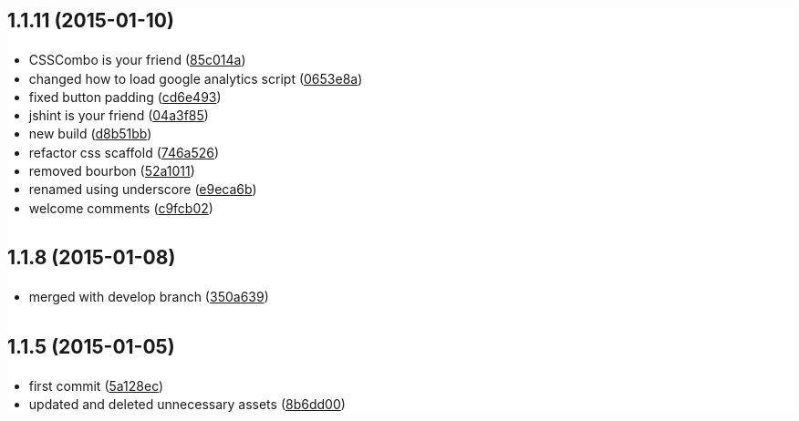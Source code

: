 <a name="1.1.11"></a>
## 1.1.11 (2015-01-10)


* CSSCombo is your friend
 ([85c014a](https://github.com/kikobeats/uno-zen/commit/85c014a))
* changed how to load google analytics script
 ([0653e8a](https://github.com/kikobeats/uno-zen/commit/0653e8a))
* fixed button padding
 ([cd6e493](https://github.com/kikobeats/uno-zen/commit/cd6e493))
* jshint is your friend
 ([04a3f85](https://github.com/kikobeats/uno-zen/commit/04a3f85))
* new build
 ([d8b51bb](https://github.com/kikobeats/uno-zen/commit/d8b51bb))
* refactor css scaffold
 ([746a526](https://github.com/kikobeats/uno-zen/commit/746a526))
* removed bourbon
 ([52a1011](https://github.com/kikobeats/uno-zen/commit/52a1011))
* renamed using underscore
 ([e9eca6b](https://github.com/kikobeats/uno-zen/commit/e9eca6b))
* welcome comments
 ([c9fcb02](https://github.com/kikobeats/uno-zen/commit/c9fcb02))



<a name="1.1.8"></a>
## 1.1.8 (2015-01-08)


* merged with develop branch
 ([350a639](https://github.com/kikobeats/uno-zen/commit/350a639))



<a name="1.1.5"></a>
## 1.1.5 (2015-01-05)


* first commit
 ([5a128ec](https://github.com/kikobeats/uno-zen/commit/5a128ec))
* updated and deleted unnecessary assets
 ([8b6dd00](https://github.com/kikobeats/uno-zen/commit/8b6dd00))



